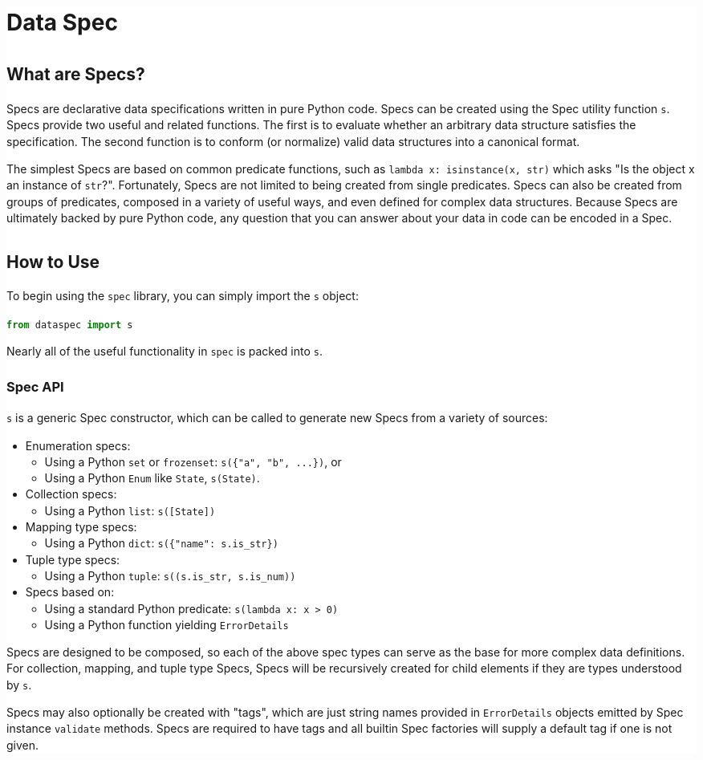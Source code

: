 # Data Spec

## What are Specs?

Specs are declarative data specifications written in pure Python code. Specs can be
created using the Spec utility function `s`. Specs provide two useful and related
functions. The first is to evaluate whether an arbitrary data structure satisfies
the specification. The second function is to conform (or normalize) valid data
structures into a canonical format.

The simplest Specs are based on common predicate functions, such as
`lambda x: isinstance(x, str)` which asks "Is the object x an instance of `str`?".
Fortunately, Specs are not limited to being created from single predicates. Specs can
also be created from groups of predicates, composed in a variety of useful ways, and
even defined for complex data structures. Because Specs are ultimately backed by
pure Python code, any question that you can answer about your data in code can be
encoded in a Spec.

## How to Use

To begin using the `spec` library, you can simply import the `s` object:

```python
from dataspec import s
```

Nearly all of the useful functionality in `spec` is packed into `s`.

### Spec API

`s` is a generic Spec constructor, which can be called to generate new Specs from
a variety of sources:

 * Enumeration specs:
     * Using a Python `set` or `frozenset`: `s({"a", "b", ...})`, or
     * Using a Python `Enum` like `State`, `s(State)`.
 * Collection specs:
     * Using a Python `list`: `s([State])`
 * Mapping type specs:
     * Using a Python `dict`: `s({"name": s.is_str})`
 * Tuple type specs:
     * Using a Python `tuple`: `s((s.is_str, s.is_num))`
 * Specs based on:
     * Using a standard Python predicate: `s(lambda x: x > 0)`
     * Using a Python function yielding `ErrorDetails`

Specs are designed to be composed, so each of the above spec types can serve as the
base for more complex data definitions. For collection, mapping, and tuple type Specs,
Specs will be recursively created for child elements if they are types understood
by `s`.

Specs may also optionally be created with "tags", which are just string names provided
in `ErrorDetails` objects emitted by Spec instance `validate` methods. Specs are
required to have tags and all builtin Spec factories will supply a default tag if
one is not given.
